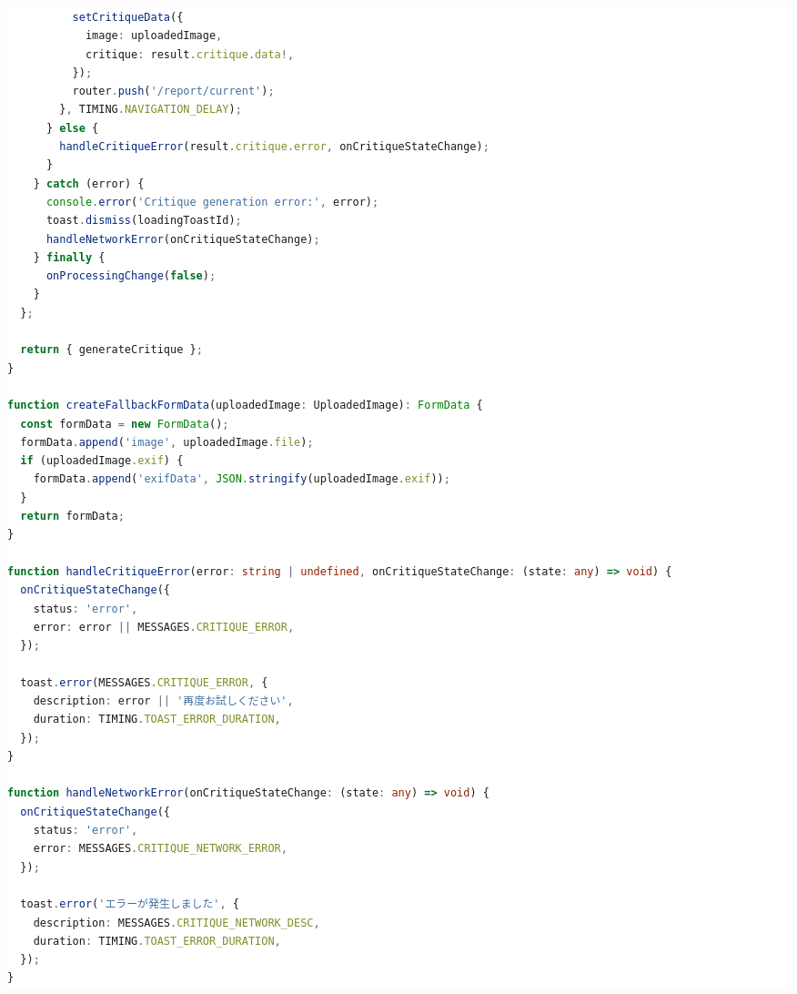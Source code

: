 ```typescript
          setCritiqueData({
            image: uploadedImage,
            critique: result.critique.data!,
          });
          router.push('/report/current');
        }, TIMING.NAVIGATION_DELAY);
      } else {
        handleCritiqueError(result.critique.error, onCritiqueStateChange);
      }
    } catch (error) {
      console.error('Critique generation error:', error);
      toast.dismiss(loadingToastId);
      handleNetworkError(onCritiqueStateChange);
    } finally {
      onProcessingChange(false);
    }
  };

  return { generateCritique };
}

function createFallbackFormData(uploadedImage: UploadedImage): FormData {
  const formData = new FormData();
  formData.append('image', uploadedImage.file);
  if (uploadedImage.exif) {
    formData.append('exifData', JSON.stringify(uploadedImage.exif));
  }
  return formData;
}

function handleCritiqueError(error: string | undefined, onCritiqueStateChange: (state: any) => void) {
  onCritiqueStateChange({
    status: 'error',
    error: error || MESSAGES.CRITIQUE_ERROR,
  });

  toast.error(MESSAGES.CRITIQUE_ERROR, {
    description: error || '再度お試しください',
    duration: TIMING.TOAST_ERROR_DURATION,
  });
}

function handleNetworkError(onCritiqueStateChange: (state: any) => void) {
  onCritiqueStateChange({
    status: 'error',
    error: MESSAGES.CRITIQUE_NETWORK_ERROR,
  });

  toast.error('エラーが発生しました', {
    description: MESSAGES.CRITIQUE_NETWORK_DESC,
    duration: TIMING.TOAST_ERROR_DURATION,
  });
}
```
